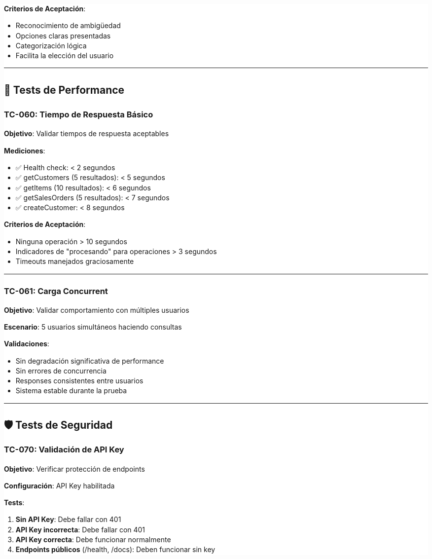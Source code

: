 **Criterios de Aceptación**:
- Reconocimiento de ambigüedad
- Opciones claras presentadas
- Categorización lógica
- Facilita la elección del usuario

---

## 🚀 Tests de Performance

### TC-060: Tiempo de Respuesta Básico
**Objetivo**: Validar tiempos de respuesta aceptables

**Mediciones**:
- ✅ Health check: < 2 segundos
- ✅ getCustomers (5 resultados): < 5 segundos  
- ✅ getItems (10 resultados): < 6 segundos
- ✅ getSalesOrders (5 resultados): < 7 segundos
- ✅ createCustomer: < 8 segundos

**Criterios de Aceptación**:
- Ninguna operación > 10 segundos
- Indicadores de "procesando" para operaciones > 3 segundos
- Timeouts manejados graciosamente

---

### TC-061: Carga Concurrent
**Objetivo**: Validar comportamiento con múltiples usuarios

**Escenario**: 5 usuarios simultáneos haciendo consultas

**Validaciones**:
- Sin degradación significativa de performance
- Sin errores de concurrencia
- Responses consistentes entre usuarios
- Sistema estable durante la prueba

---

## 🛡️ Tests de Seguridad

### TC-070: Validación de API Key
**Objetivo**: Verificar protección de endpoints

**Configuración**: API Key habilitada

**Tests**:
1. **Sin API Key**: Debe fallar con 401
2. **API Key incorrecta**: Debe fallar con 401  
3. **API Key correcta**: Debe funcionar normalmente
4. **Endpoints públicos** (/health, /docs): Deben funcionar sin key
